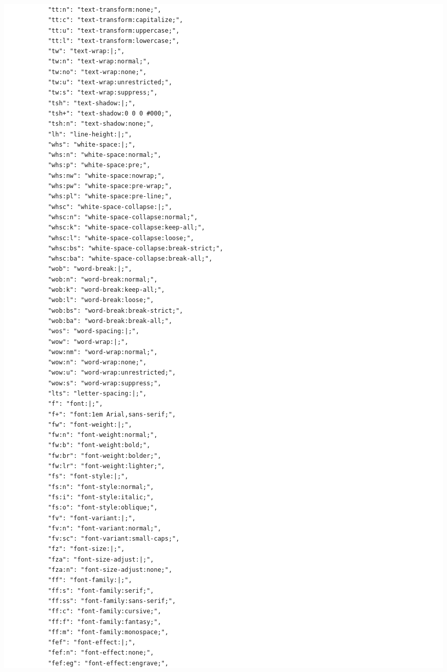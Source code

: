 				"tt:n": "text-transform:none;",  
				"tt:c": "text-transform:capitalize;",  
				"tt:u": "text-transform:uppercase;",  
				"tt:l": "text-transform:lowercase;",  
				"tw": "text-wrap:|;",  
				"tw:n": "text-wrap:normal;",  
				"tw:no": "text-wrap:none;",  
				"tw:u": "text-wrap:unrestricted;",  
				"tw:s": "text-wrap:suppress;",  
				"tsh": "text-shadow:|;",  
				"tsh+": "text-shadow:0 0 0 #000;",  
				"tsh:n": "text-shadow:none;",  
				"lh": "line-height:|;",  
				"whs": "white-space:|;",  
				"whs:n": "white-space:normal;",  
				"whs:p": "white-space:pre;",  
				"whs:nw": "white-space:nowrap;",  
				"whs:pw": "white-space:pre-wrap;",  
				"whs:pl": "white-space:pre-line;",  
				"whsc": "white-space-collapse:|;",  
				"whsc:n": "white-space-collapse:normal;",  
				"whsc:k": "white-space-collapse:keep-all;",  
				"whsc:l": "white-space-collapse:loose;",  
				"whsc:bs": "white-space-collapse:break-strict;",  
				"whsc:ba": "white-space-collapse:break-all;",  
				"wob": "word-break:|;",  
				"wob:n": "word-break:normal;",  
				"wob:k": "word-break:keep-all;",  
				"wob:l": "word-break:loose;",  
				"wob:bs": "word-break:break-strict;",  
				"wob:ba": "word-break:break-all;",  
				"wos": "word-spacing:|;",  
				"wow": "word-wrap:|;",  
				"wow:nm": "word-wrap:normal;",  
				"wow:n": "word-wrap:none;",  
				"wow:u": "word-wrap:unrestricted;",  
				"wow:s": "word-wrap:suppress;",  
				"lts": "letter-spacing:|;",  
				"f": "font:|;",  
				"f+": "font:1em Arial,sans-serif;",  
				"fw": "font-weight:|;",  
				"fw:n": "font-weight:normal;",  
				"fw:b": "font-weight:bold;",  
				"fw:br": "font-weight:bolder;",  
				"fw:lr": "font-weight:lighter;",  
				"fs": "font-style:|;",  
				"fs:n": "font-style:normal;",  
				"fs:i": "font-style:italic;",  
				"fs:o": "font-style:oblique;",  
				"fv": "font-variant:|;",  
				"fv:n": "font-variant:normal;",  
				"fv:sc": "font-variant:small-caps;",  
				"fz": "font-size:|;",  
				"fza": "font-size-adjust:|;",  
				"fza:n": "font-size-adjust:none;",  
				"ff": "font-family:|;",  
				"ff:s": "font-family:serif;",  
				"ff:ss": "font-family:sans-serif;",  
				"ff:c": "font-family:cursive;",  
				"ff:f": "font-family:fantasy;",  
				"ff:m": "font-family:monospace;",  
				"fef": "font-effect:|;",  
				"fef:n": "font-effect:none;",  
				"fef:eg": "font-effect:engrave;",  